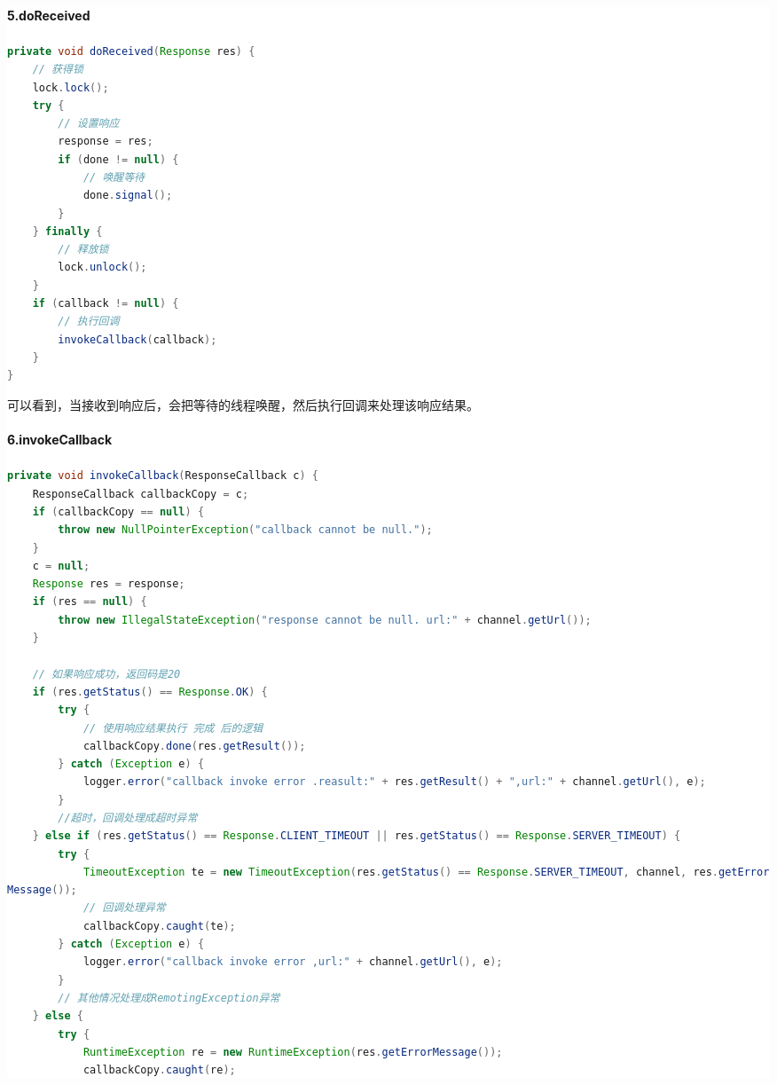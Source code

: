 #### 5.doReceived

```java
private void doReceived(Response res) {
    // 获得锁
    lock.lock();
    try {
        // 设置响应
        response = res;
        if (done != null) {
            // 唤醒等待
            done.signal();
        }
    } finally {
        // 释放锁
        lock.unlock();
    }
    if (callback != null) {
        // 执行回调
        invokeCallback(callback);
    }
}
```

可以看到，当接收到响应后，会把等待的线程唤醒，然后执行回调来处理该响应结果。

#### 6.invokeCallback

```java
private void invokeCallback(ResponseCallback c) {
    ResponseCallback callbackCopy = c;
    if (callbackCopy == null) {
        throw new NullPointerException("callback cannot be null.");
    }
    c = null;
    Response res = response;
    if (res == null) {
        throw new IllegalStateException("response cannot be null. url:" + channel.getUrl());
    }

    // 如果响应成功，返回码是20
    if (res.getStatus() == Response.OK) {
        try {
            // 使用响应结果执行 完成 后的逻辑
            callbackCopy.done(res.getResult());
        } catch (Exception e) {
            logger.error("callback invoke error .reasult:" + res.getResult() + ",url:" + channel.getUrl(), e);
        }
        //超时，回调处理成超时异常
    } else if (res.getStatus() == Response.CLIENT_TIMEOUT || res.getStatus() == Response.SERVER_TIMEOUT) {
        try {
            TimeoutException te = new TimeoutException(res.getStatus() == Response.SERVER_TIMEOUT, channel, res.getErrorMessage());
            // 回调处理异常
            callbackCopy.caught(te);
        } catch (Exception e) {
            logger.error("callback invoke error ,url:" + channel.getUrl(), e);
        }
        // 其他情况处理成RemotingException异常
    } else {
        try {
            RuntimeException re = new RuntimeException(res.getErrorMessage());
            callbackCopy.caught(re);
```